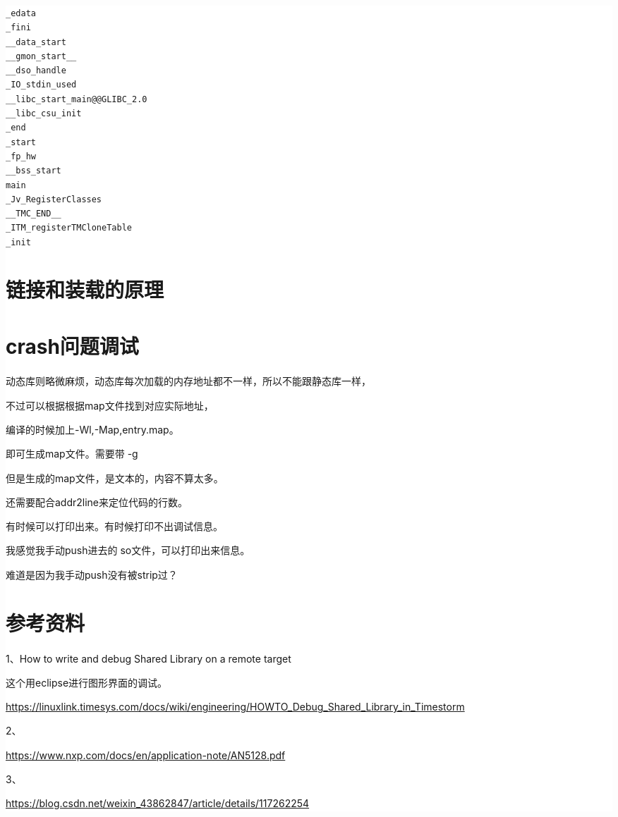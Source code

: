 ```
_edata
_fini
__data_start
__gmon_start__
__dso_handle
_IO_stdin_used
__libc_start_main@@GLIBC_2.0
__libc_csu_init
_end
_start
_fp_hw
__bss_start
main
_Jv_RegisterClasses
__TMC_END__
_ITM_registerTMCloneTable
_init
```

# 链接和装载的原理



# crash问题调试

动态库则略微麻烦，动态库每次加载的内存地址都不一样，所以不能跟静态库一样，

不过可以根据根据map文件找到对应实际地址，

编译的时候加上-Wl,-Map,entry.map。

即可生成map文件。需要带 -g

但是生成的map文件，是文本的，内容不算太多。

还需要配合addr2line来定位代码的行数。



有时候可以打印出来。有时候打印不出调试信息。

我感觉我手动push进去的 so文件，可以打印出来信息。

难道是因为我手动push没有被strip过？



# 参考资料

1、How to write and debug Shared Library on a remote target

这个用eclipse进行图形界面的调试。

https://linuxlink.timesys.com/docs/wiki/engineering/HOWTO_Debug_Shared_Library_in_Timestorm

2、

https://www.nxp.com/docs/en/application-note/AN5128.pdf

3、

https://blog.csdn.net/weixin_43862847/article/details/117262254